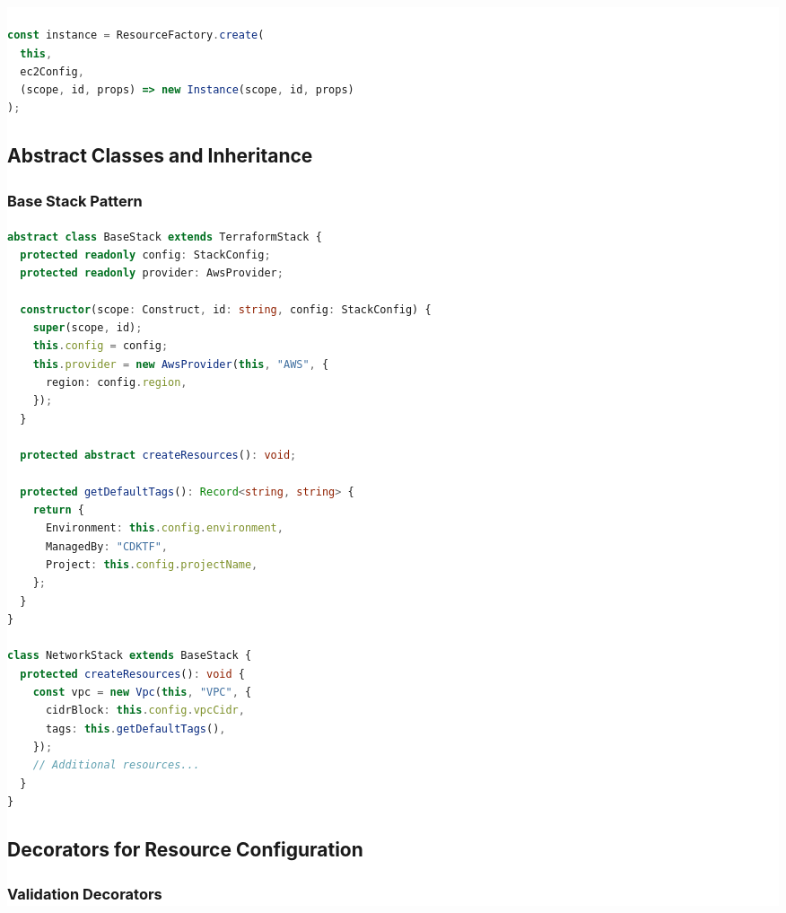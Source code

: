 ```typescript

const instance = ResourceFactory.create(
  this,
  ec2Config,
  (scope, id, props) => new Instance(scope, id, props)
);
```

## Abstract Classes and Inheritance

### Base Stack Pattern

```typescript
abstract class BaseStack extends TerraformStack {
  protected readonly config: StackConfig;
  protected readonly provider: AwsProvider;

  constructor(scope: Construct, id: string, config: StackConfig) {
    super(scope, id);
    this.config = config;
    this.provider = new AwsProvider(this, "AWS", {
      region: config.region,
    });
  }

  protected abstract createResources(): void;

  protected getDefaultTags(): Record<string, string> {
    return {
      Environment: this.config.environment,
      ManagedBy: "CDKTF",
      Project: this.config.projectName,
    };
  }
}

class NetworkStack extends BaseStack {
  protected createResources(): void {
    const vpc = new Vpc(this, "VPC", {
      cidrBlock: this.config.vpcCidr,
      tags: this.getDefaultTags(),
    });
    // Additional resources...
  }
}
```

## Decorators for Resource Configuration

### Validation Decorators
